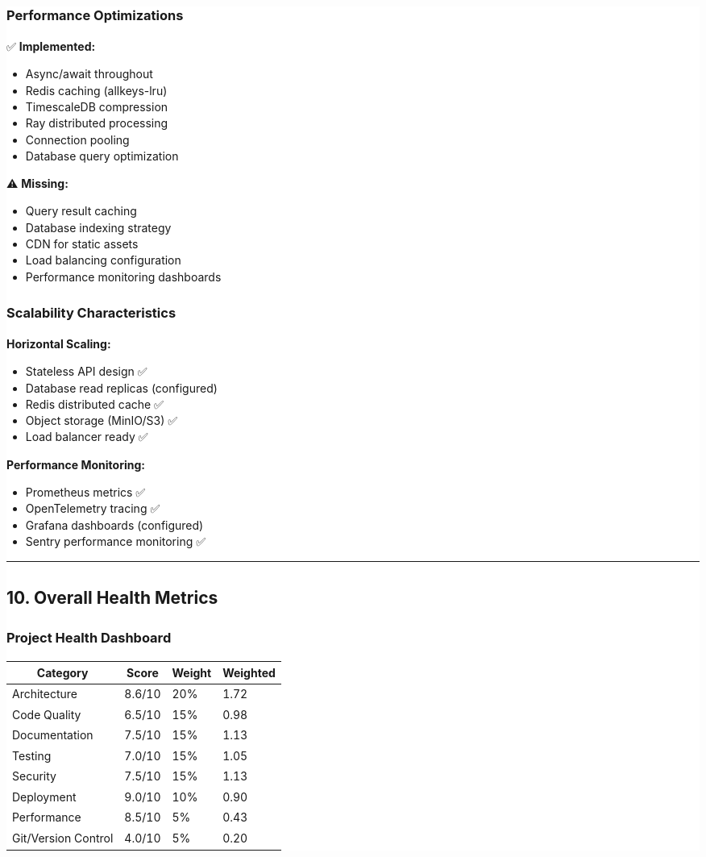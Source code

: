 ### Performance Optimizations

✅ **Implemented:**
- Async/await throughout
- Redis caching (allkeys-lru)
- TimescaleDB compression
- Ray distributed processing
- Connection pooling
- Database query optimization

⚠️ **Missing:**
- Query result caching
- Database indexing strategy
- CDN for static assets
- Load balancing configuration
- Performance monitoring dashboards

### Scalability Characteristics

**Horizontal Scaling:**
- Stateless API design ✅
- Database read replicas (configured)
- Redis distributed cache ✅
- Object storage (MinIO/S3) ✅
- Load balancer ready ✅

**Performance Monitoring:**
- Prometheus metrics ✅
- OpenTelemetry tracing ✅
- Grafana dashboards (configured)
- Sentry performance monitoring ✅

---

## 10. Overall Health Metrics

### Project Health Dashboard

| Category | Score | Weight | Weighted |
|----------|-------|--------|----------|
| Architecture | 8.6/10 | 20% | 1.72 |
| Code Quality | 6.5/10 | 15% | 0.98 |
| Documentation | 7.5/10 | 15% | 1.13 |
| Testing | 7.0/10 | 15% | 1.05 |
| Security | 7.5/10 | 15% | 1.13 |
| Deployment | 9.0/10 | 10% | 0.90 |
| Performance | 8.5/10 | 5% | 0.43 |
| Git/Version Control | 4.0/10 | 5% | 0.20 |
